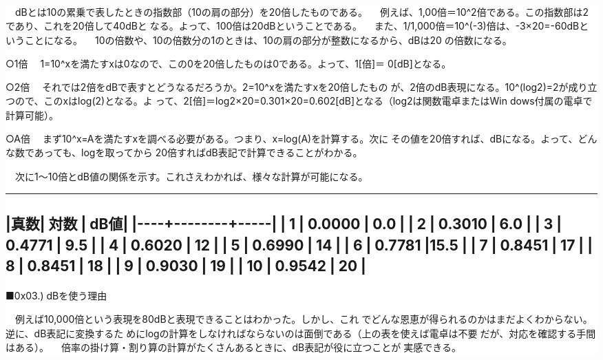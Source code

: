 　dBとは10の累乗で表したときの指数部（10の肩の部分）を20倍したものである。
　例えば、1,00倍＝10^2倍である。この指数部は2であり、これを20倍して40dBと
なる。よって、100倍は20dBということである。
　また、1/1,000倍＝10^(-3)倍は、-3×20=-60dBということになる。
　10の倍数や、10の倍数分の1のときは、10の肩の部分が整数になるから、dBは20
の倍数になる。

○1倍
　1=10^xを満たすxは0なので、この0を20倍したものは0である。よって、1[倍]＝
0[dB]となる。

○2倍
　それでは2倍をdBで表すとどうなるだろうか。2=10^xを満たすxを20倍したもの
が、2倍のdB表現になる。10^(log2)=2が成り立つので、このxはlog(2)となる。よ
って、2[倍]＝log2×20=0.301×20=0.602[dB]となる（log2は関数電卓またはWin
dows付属の電卓で計算可能）。

○A倍
　まず10^x=Aを満たすxを調べる必要がある。つまり、x=log(A)を計算する。次に
その値を20倍すれば、dBになる。よって、どんな数であっても、logを取ってから
20倍すればdB表記で計算できることがわかる。

　次に1〜10倍とdB値の関係を示す。これさえわかれば、様々な計算が可能になる。

---------------------
|真数|  対数  | dB値|
|----+--------+-----|
|  1 | 0.0000 | 0.0 |
|  2 | 0.3010 | 6.0 |
|  3 | 0.4771 | 9.5 |
|  4 | 0.6020 |  12 |
|  5 | 0.6990 |  14 |
|  6 | 0.7781 |15.5 |
|  7 | 0.8451 |  17 |
|  8 | 0.8451 |  18 |
|  9 | 0.9030 |  19 |
| 10 | 0.9542 |  20 |
--------------------


■0x03.) dBを使う理由

　例えば10,000倍という表現を80dBと表現できることはわかった。しかし、これ
でどんな恩恵が得られるのかはまだよくわからない。逆に、dB表記に変換するた
めにlogの計算をしなければならないのは面倒である（上の表を使えば電卓は不要
だが、対応を確認する手間はある）。
　倍率の掛け算・割り算の計算がたくさんあるときに、dB表記が役に立つことが
実感できる。
